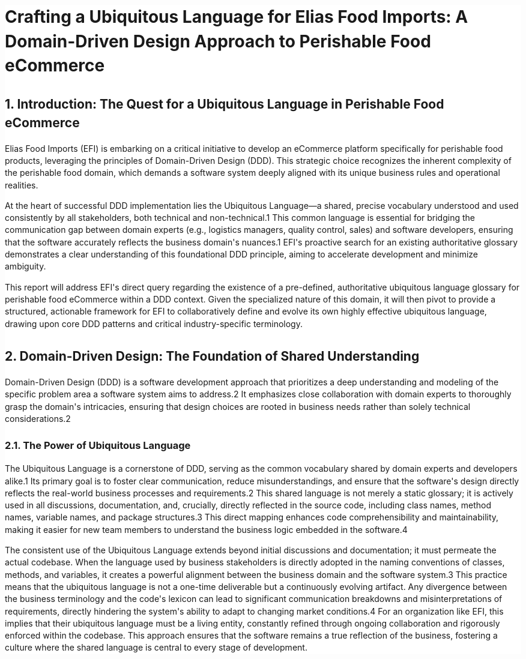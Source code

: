 # **Crafting a Ubiquitous Language for Elias Food Imports: A Domain-Driven Design Approach to Perishable Food eCommerce**

## **1\. Introduction: The Quest for a Ubiquitous Language in Perishable Food eCommerce**

Elias Food Imports (EFI) is embarking on a critical initiative to develop an eCommerce platform specifically for perishable food products, leveraging the principles of Domain-Driven Design (DDD). This strategic choice recognizes the inherent complexity of the perishable food domain, which demands a software system deeply aligned with its unique business rules and operational realities.

At the heart of successful DDD implementation lies the Ubiquitous Language—a shared, precise vocabulary understood and used consistently by all stakeholders, both technical and non-technical.1 This common language is essential for bridging the communication gap between domain experts (e.g., logistics managers, quality control, sales) and software developers, ensuring that the software accurately reflects the business domain's nuances.1 EFI's proactive search for an existing authoritative glossary demonstrates a clear understanding of this foundational DDD principle, aiming to accelerate development and minimize ambiguity.

This report will address EFI's direct query regarding the existence of a pre-defined, authoritative ubiquitous language glossary for perishable food eCommerce within a DDD context. Given the specialized nature of this domain, it will then pivot to provide a structured, actionable framework for EFI to collaboratively define and evolve its own highly effective ubiquitous language, drawing upon core DDD patterns and critical industry-specific terminology.

## **2\. Domain-Driven Design: The Foundation of Shared Understanding**

Domain-Driven Design (DDD) is a software development approach that prioritizes a deep understanding and modeling of the specific problem area a software system aims to address.2 It emphasizes close collaboration with domain experts to thoroughly grasp the domain's intricacies, ensuring that design choices are rooted in business needs rather than solely technical considerations.2

### **2.1. The Power of Ubiquitous Language**

The Ubiquitous Language is a cornerstone of DDD, serving as the common vocabulary shared by domain experts and developers alike.1 Its primary goal is to foster clear communication, reduce misunderstandings, and ensure that the software's design directly reflects the real-world business processes and requirements.2 This shared language is not merely a static glossary; it is actively used in all discussions, documentation, and, crucially, directly reflected in the source code, including class names, method names, variable names, and package structures.3 This direct mapping enhances code comprehensibility and maintainability, making it easier for new team members to understand the business logic embedded in the software.4

The consistent use of the Ubiquitous Language extends beyond initial discussions and documentation; it must permeate the actual codebase. When the language used by business stakeholders is directly adopted in the naming conventions of classes, methods, and variables, it creates a powerful alignment between the business domain and the software system.3 This practice means that the ubiquitous language is not a one-time deliverable but a continuously evolving artifact. Any divergence between the business terminology and the code's lexicon can lead to significant communication breakdowns and misinterpretations of requirements, directly hindering the system's ability to adapt to changing market conditions.4 For an organization like EFI, this implies that their ubiquitous language must be a living entity, constantly refined through ongoing collaboration and rigorously enforced within the codebase. This approach ensures that the software remains a true reflection of the business, fostering a culture where the shared language is central to every stage of development.
